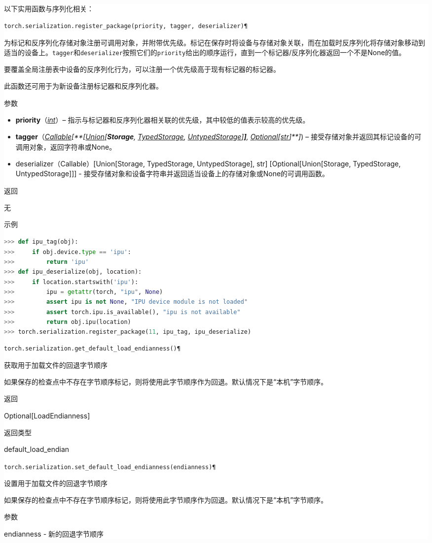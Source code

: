 以下实用函数与序列化相关：

```py
torch.serialization.register_package(priority, tagger, deserializer)¶
```

为标记和反序列化存储对象注册可调用对象，并附带优先级。标记在保存时将设备与存储对象关联，而在加载时反序列化将存储对象移动到适当的设备上。`tagger`和`deserializer`按照它们的`priority`给出的顺序运行，直到一个标记器/反序列化器返回一个不是None的值。

要覆盖全局注册表中设备的反序列化行为，可以注册一个优先级高于现有标记器的标记器。

此函数还可用于为新设备注册标记器和反序列化器。

参数

+   **priority**（[*int*](https://docs.python.org/3/library/functions.html#int "(在Python v3.12)")）– 指示与标记器和反序列化器相关联的优先级，其中较低的值表示较高的优先级。

+   **tagger**（[*Callable*](https://docs.python.org/3/library/typing.html#typing.Callable "(在Python v3.12)")*[**[*[*Union*](https://docs.python.org/3/library/typing.html#typing.Union "(在Python v3.12)")*[**Storage**,* [*TypedStorage*](../storage.html#torch.TypedStorage "torch.storage.TypedStorage")*,* [*UntypedStorage*](../storage.html#torch.UntypedStorage "torch.storage.UntypedStorage")*]**]**,* [*Optional*](https://docs.python.org/3/library/typing.html#typing.Optional "(在Python v3.12)")*[*[*str*](https://docs.python.org/3/library/stdtypes.html#str "(在Python v3.12)")*]**]*) – 接受存储对象并返回其标记设备的可调用对象，返回字符串或None。

+   deserializer（Callable）[Union[Storage, TypedStorage, UntypedStorage], str] [Optional[Union[Storage, TypedStorage, UntypedStorage]]] - 接受存储对象和设备字符串并返回适当设备上的存储对象或None的可调用函数。

返回

无

示例

```py
>>> def ipu_tag(obj):
>>>     if obj.device.type == 'ipu':
>>>         return 'ipu'
>>> def ipu_deserialize(obj, location):
>>>     if location.startswith('ipu'):
>>>         ipu = getattr(torch, "ipu", None)
>>>         assert ipu is not None, "IPU device module is not loaded"
>>>         assert torch.ipu.is_available(), "ipu is not available"
>>>         return obj.ipu(location)
>>> torch.serialization.register_package(11, ipu_tag, ipu_deserialize) 
```

```py
torch.serialization.get_default_load_endianness()¶
```

获取用于加载文件的回退字节顺序

如果保存的检查点中不存在字节顺序标记，则将使用此字节顺序作为回退。默认情况下是“本机”字节顺序。

返回

Optional[LoadEndianness]

返回类型

default_load_endian

```py
torch.serialization.set_default_load_endianness(endianness)¶
```

设置用于加载文件的回退字节顺序

如果保存的检查点中不存在字节顺序标记，则将使用此字节顺序作为回退。默认情况下是“本机”字节顺序。

参数

endianness - 新的回退字节顺序
